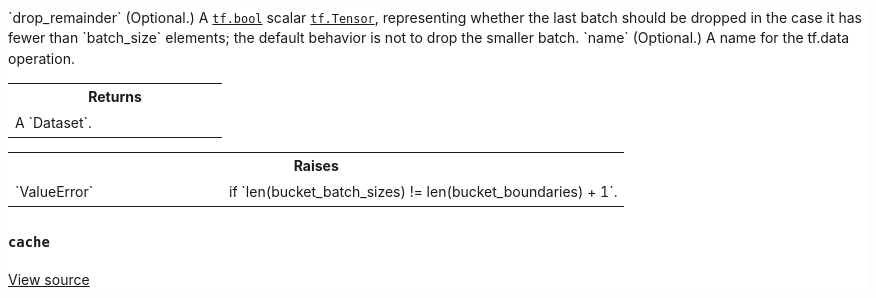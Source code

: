 </tr><tr>
<td>
`drop_remainder`
</td>
<td>
(Optional.) A <a href="../../tf.md#bool"><code>tf.bool</code></a> scalar <a href="../../tf/Tensor.md"><code>tf.Tensor</code></a>, representing
whether the last batch should be dropped in the case it has fewer than
`batch_size` elements; the default behavior is not to drop the smaller
batch.
</td>
</tr><tr>
<td>
`name`
</td>
<td>
(Optional.) A name for the tf.data operation.
</td>
</tr>
</table>




 <table class="responsive fixed orange">
<colgroup><col width="214px"><col></colgroup>
<tr><th colspan="2">Returns</th></tr>
<tr class="alt">
<td colspan="2">
A `Dataset`.
</td>
</tr>

</table>




 <table class="responsive fixed orange">
<colgroup><col width="214px"><col></colgroup>
<tr><th colspan="2">Raises</th></tr>

<tr>
<td>
`ValueError`
</td>
<td>
if `len(bucket_batch_sizes) != len(bucket_boundaries) + 1`.
</td>
</tr>
</table>



<h3 id="cache"><code>cache</code></h3>

<a target="_blank" class="external" href="/code/stable/tensorflow/python/data/ops/dataset_ops.py">View source</a>
